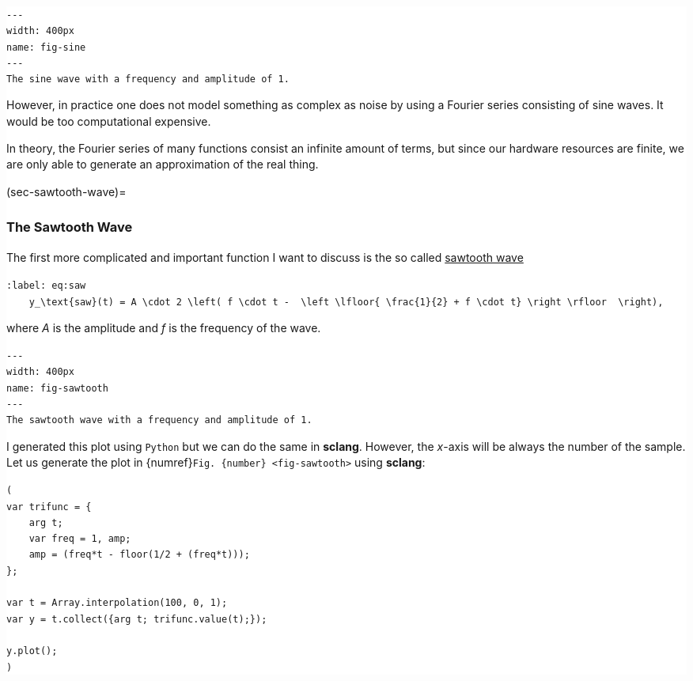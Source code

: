 ```{figure} ../../figs/sounddesign/sine.png
---
width: 400px
name: fig-sine
---
The sine wave with a frequency and amplitude of 1.
```

However, in practice one does not model something as complex as noise by using a Fourier series consisting of sine waves.
It would be too computational expensive.

In theory, the Fourier series of many functions consist an infinite amount of terms, but since our hardware resources are finite, we are only able to generate an approximation of the real thing.


(sec-sawtooth-wave)=
### The Sawtooth Wave

The first more complicated and important function I want to discuss is the so called [sawtooth wave](sec-sawtooth-wave)

```{math}
:label: eq:saw
    y_\text{saw}(t) = A \cdot 2 \left( f \cdot t -  \left \lfloor{ \frac{1}{2} + f \cdot t} \right \rfloor  \right),
```

where $A$ is the amplitude and $f$ is the frequency of the wave.


```{figure} ../../figs/sounddesign/sawtooth.png
---
width: 400px
name: fig-sawtooth
---
The sawtooth wave with a frequency and amplitude of 1.
```

I generated this plot using ``Python`` but we can do the same in **sclang**.
However, the $x$-axis will be always the number of the sample.
Let us generate the plot in {numref}`Fig. {number} <fig-sawtooth>` using **sclang**:

```isc
(
var trifunc = {
    arg t;
    var freq = 1, amp;
    amp = (freq*t - floor(1/2 + (freq*t)));
};

var t = Array.interpolation(100, 0, 1);
var y = t.collect({arg t; trifunc.value(t);});

y.plot();
)
```

